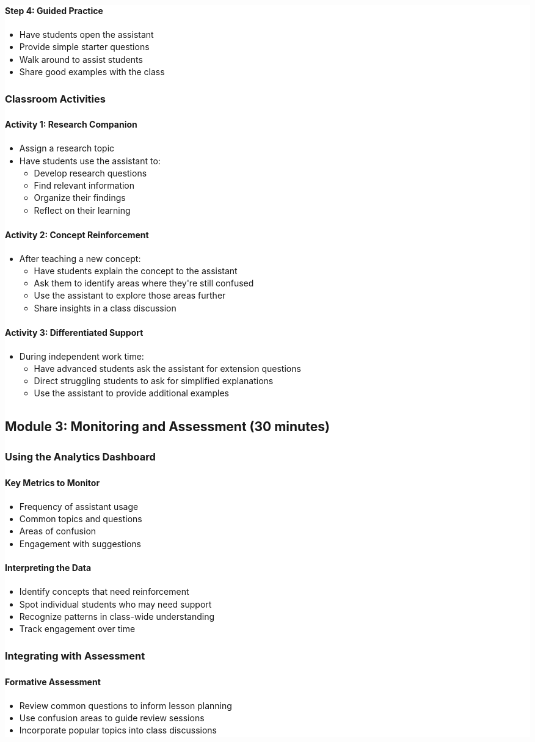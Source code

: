 #### Step 4: Guided Practice
- Have students open the assistant
- Provide simple starter questions
- Walk around to assist students
- Share good examples with the class

### Classroom Activities

#### Activity 1: Research Companion
- Assign a research topic
- Have students use the assistant to:
  - Develop research questions
  - Find relevant information
  - Organize their findings
  - Reflect on their learning

#### Activity 2: Concept Reinforcement
- After teaching a new concept:
  - Have students explain the concept to the assistant
  - Ask them to identify areas where they're still confused
  - Use the assistant to explore those areas further
  - Share insights in a class discussion

#### Activity 3: Differentiated Support
- During independent work time:
  - Have advanced students ask the assistant for extension questions
  - Direct struggling students to ask for simplified explanations
  - Use the assistant to provide additional examples

## Module 3: Monitoring and Assessment (30 minutes)

### Using the Analytics Dashboard

#### Key Metrics to Monitor
- Frequency of assistant usage
- Common topics and questions
- Areas of confusion
- Engagement with suggestions

#### Interpreting the Data
- Identify concepts that need reinforcement
- Spot individual students who may need support
- Recognize patterns in class-wide understanding
- Track engagement over time

### Integrating with Assessment

#### Formative Assessment
- Review common questions to inform lesson planning
- Use confusion areas to guide review sessions
- Incorporate popular topics into class discussions
